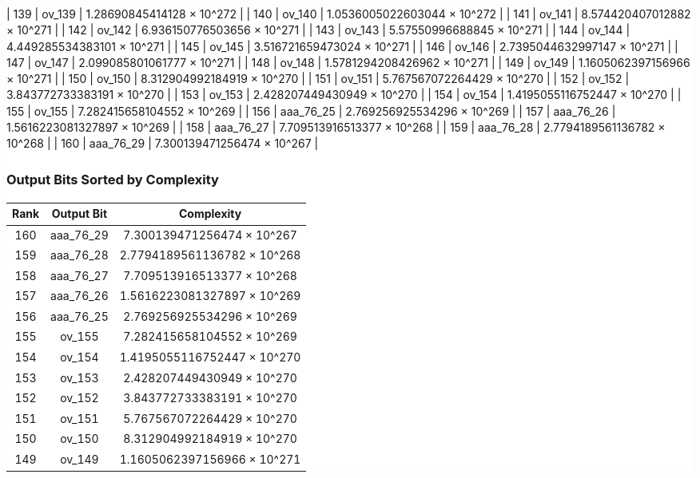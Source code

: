 | 139 | ov_139 | 1.28690845414128 × 10^272 |
| 140 | ov_140 | 1.0536005022603044 × 10^272 |
| 141 | ov_141 | 8.574420407012882 × 10^271 |
| 142 | ov_142 | 6.936150776503656 × 10^271 |
| 143 | ov_143 | 5.57550996688845 × 10^271 |
| 144 | ov_144 | 4.449285534383101 × 10^271 |
| 145 | ov_145 | 3.516721659473024 × 10^271 |
| 146 | ov_146 | 2.7395044632997147 × 10^271 |
| 147 | ov_147 | 2.099085801061777 × 10^271 |
| 148 | ov_148 | 1.5781294208426962 × 10^271 |
| 149 | ov_149 | 1.1605062397156966 × 10^271 |
| 150 | ov_150 | 8.312904992184919 × 10^270 |
| 151 | ov_151 | 5.767567072264429 × 10^270 |
| 152 | ov_152 | 3.843772733383191 × 10^270 |
| 153 | ov_153 | 2.428207449430949 × 10^270 |
| 154 | ov_154 | 1.4195055116752447 × 10^270 |
| 155 | ov_155 | 7.282415658104552 × 10^269 |
| 156 | aaa_76_25 | 2.769256925534296 × 10^269 |
| 157 | aaa_76_26 | 1.5616223081327897 × 10^269 |
| 158 | aaa_76_27 | 7.709513916513377 × 10^268 |
| 159 | aaa_76_28 | 2.7794189561136782 × 10^268 |
| 160 | aaa_76_29 | 7.300139471256474 × 10^267 |

### Output Bits Sorted by Complexity

| Rank | Output Bit | Complexity |
|:----:|:----------:|:----------:|
| 160 | aaa_76_29 | 7.300139471256474 × 10^267 |
| 159 | aaa_76_28 | 2.7794189561136782 × 10^268 |
| 158 | aaa_76_27 | 7.709513916513377 × 10^268 |
| 157 | aaa_76_26 | 1.5616223081327897 × 10^269 |
| 156 | aaa_76_25 | 2.769256925534296 × 10^269 |
| 155 | ov_155 | 7.282415658104552 × 10^269 |
| 154 | ov_154 | 1.4195055116752447 × 10^270 |
| 153 | ov_153 | 2.428207449430949 × 10^270 |
| 152 | ov_152 | 3.843772733383191 × 10^270 |
| 151 | ov_151 | 5.767567072264429 × 10^270 |
| 150 | ov_150 | 8.312904992184919 × 10^270 |
| 149 | ov_149 | 1.1605062397156966 × 10^271 |